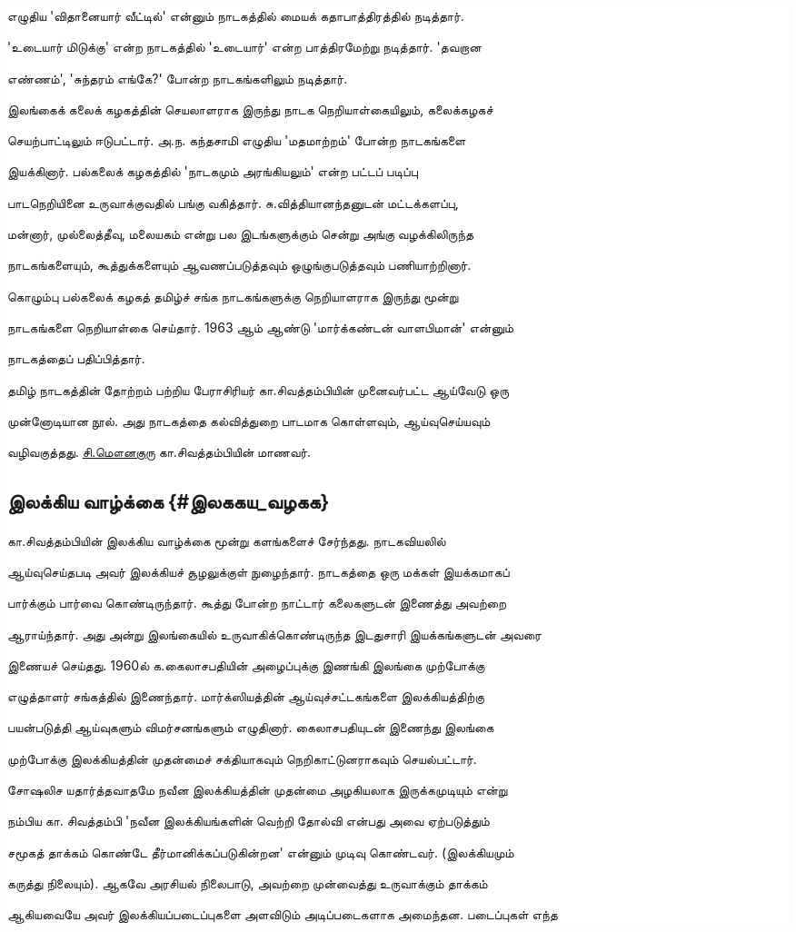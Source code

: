 எழுதிய \'விதானையார் வீட்டில்' என்னும் நாடகத்தில் மையக் கதாபாத்திரத்தில் நடித்தார்.

\'உடையார் மிடுக்கு' என்ற நாடகத்தில் \'உடையார்' என்ற பாத்திரமேற்று நடித்தார். 'தவறான

எண்ணம்', 'சுந்தரம் எங்கே?' போன்ற நாடகங்களிலும் நடித்தார்.



இலங்கைக் கலைக் கழகத்தின் செயலாளராக இருந்து நாடக நெறியாள்கையிலும், கலைக்கழகச்

செயற்பாட்டிலும் ஈடுபட்டார். அ.ந. கந்தசாமி எழுதிய \'மதமாற்றம்' போன்ற நாடகங்களை

இயக்கினார். பல்கலைக் கழகத்தில் \'நாடகமும் அரங்கியலும்' என்ற பட்டப் படிப்பு

பாடநெறியினை உருவாக்குவதில் பங்கு வகித்தார். சு.வித்தியானந்தனுடன் மட்டக்களப்பு,

மன்னார், முல்லைத்தீவு, மலையகம் என்று பல இடங்களுக்கும் சென்று அங்கு வழக்கிலிருந்த

நாடகங்களையும், கூத்துக்களையும் ஆவணப்படுத்தவும் ஒழுங்குபடுத்தவும் பணியாற்றினார்.

கொழும்பு பல்கலைக் கழகத் தமிழ்ச் சங்க நாடகங்களுக்கு நெறியாளராக இருந்து மூன்று

நாடகங்களை நெறியாள்கை செய்தார். 1963 ஆம் ஆண்டு \'மார்க்கண்டன் வாளபிமான்' என்னும்

நாடகத்தைப் பதிப்பித்தார்.



தமிழ் நாடகத்தின் தோற்றம் பற்றிய பேராசிரியர் கா.சிவத்தம்பியின் முனைவர்பட்ட ஆய்வேடு ஒரு

முன்னோடியான நூல். அது நாடகத்தை கல்வித்துறை பாடமாக கொள்ளவும், ஆய்வுசெய்யவும்

வழிவகுத்தது. [சி.மௌனகுரு](சி.மௌனகுரு "wikilink") கா.சிவத்தம்பியின் மாணவர்.



## இலக்கிய வாழ்க்கை {#இலககய_வழகக}



கா.சிவத்தம்பியின் இலக்கிய வாழ்க்கை மூன்று களங்களைச் சேர்ந்தது. நாடகவியலில்

ஆய்வுசெய்தபடி அவர் இலக்கியச் சூழலுக்குள் நுழைந்தார். நாடகத்தை ஒரு மக்கள் இயக்கமாகப்

பார்க்கும் பார்வை கொண்டிருந்தார். கூத்து போன்ற நாட்டார் கலைகளுடன் இணைத்து அவற்றை

ஆராய்ந்தார். அது அன்று இலங்கையில் உருவாகிக்கொண்டிருந்த இடதுசாரி இயக்கங்களுடன் அவரை

இணையச் செய்தது. 1960ல் க.கைலாசபதியின் அழைப்புக்கு இணங்கி இலங்கை முற்போக்கு

எழுத்தாளர் சங்கத்தில் இணைந்தார். மார்க்ஸியத்தின் ஆய்வுச்சட்டகங்களை இலக்கியத்திற்கு

பயன்படுத்தி ஆய்வுகளும் விமர்சனங்களும் எழுதினார். கைலாசபதியுடன் இணைந்து இலங்கை

முற்போக்கு இலக்கியத்தின் முதன்மைச் சக்தியாகவும் நெறிகாட்டுனராகவும் செயல்பட்டார்.



சோஷலிச யதார்த்தவாதமே நவீன இலக்கியத்தின் முதன்மை அழகியலாக இருக்கமுடியும் என்று

நம்பிய கா. சிவத்தம்பி \'நவீன இலக்கியங்களின் வெற்றி தோல்வி என்பது அவை ஏற்படுத்தும்

சமூகத் தாக்கம் கொண்டே தீர்மானிக்கப்படுகின்றன' என்னும் முடிவு கொண்டவர். (இலக்கியமும்

கருத்து நிலையும்). ஆகவே அரசியல் நிலைபாடு, அவற்றை முன்வைத்து உருவாக்கும் தாக்கம்

ஆகியவையே அவர் இலக்கியப்படைப்புகளை அளவிடும் அடிப்படைகளாக அமைந்தன. படைப்புகள் எந்த
